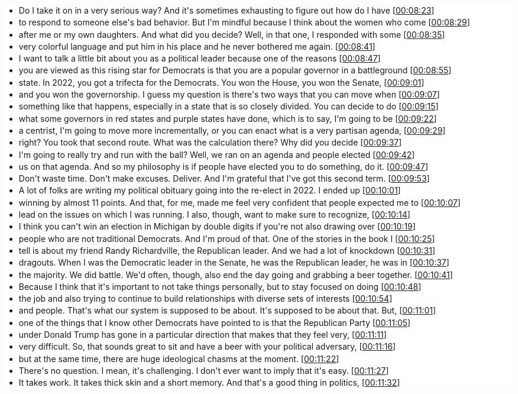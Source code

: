 *  Do I take it on in a very serious way? And it's sometimes exhausting to figure out how do I have [[00:08:23](https://www.youtube.com/watch?v=-Lm8nAxR3xA&t=503.24s)]
*  to respond to someone else's bad behavior. But I'm mindful because I think about the women who come [[00:08:29](https://www.youtube.com/watch?v=-Lm8nAxR3xA&t=509.16s)]
*  after me or my own daughters. And what did you decide? Well, in that one, I responded with some [[00:08:35](https://www.youtube.com/watch?v=-Lm8nAxR3xA&t=515.8s)]
*  very colorful language and put him in his place and he never bothered me again. [[00:08:41](https://www.youtube.com/watch?v=-Lm8nAxR3xA&t=521.88s)]
*  I want to talk a little bit about you as a political leader because one of the reasons [[00:08:47](https://www.youtube.com/watch?v=-Lm8nAxR3xA&t=527.8s)]
*  you are viewed as this rising star for Democrats is that you are a popular governor in a battleground [[00:08:55](https://www.youtube.com/watch?v=-Lm8nAxR3xA&t=535.48s)]
*  state. In 2022, you got a trifecta for the Democrats. You won the House, you won the Senate, [[00:09:01](https://www.youtube.com/watch?v=-Lm8nAxR3xA&t=541.96s)]
*  and you won the governorship. I guess my question is there's two ways that you can move when [[00:09:07](https://www.youtube.com/watch?v=-Lm8nAxR3xA&t=547.0s)]
*  something like that happens, especially in a state that is so closely divided. You can decide to do [[00:09:15](https://www.youtube.com/watch?v=-Lm8nAxR3xA&t=555.56s)]
*  what some governors in red states and purple states have done, which is to say, I'm going to be [[00:09:22](https://www.youtube.com/watch?v=-Lm8nAxR3xA&t=562.76s)]
*  a centrist, I'm going to move more incrementally, or you can enact what is a very partisan agenda, [[00:09:29](https://www.youtube.com/watch?v=-Lm8nAxR3xA&t=569.0s)]
*  right? You took that second route. What was the calculation there? Why did you decide [[00:09:37](https://www.youtube.com/watch?v=-Lm8nAxR3xA&t=577.4s)]
*  I'm going to really try and run with the ball? Well, we ran on an agenda and people elected [[00:09:42](https://www.youtube.com/watch?v=-Lm8nAxR3xA&t=582.2s)]
*  us on that agenda. And so my philosophy is if people have elected you to do something, do it. [[00:09:47](https://www.youtube.com/watch?v=-Lm8nAxR3xA&t=587.0s)]
*  Don't waste time. Don't make excuses. Deliver. And I'm grateful that I've got this second term. [[00:09:53](https://www.youtube.com/watch?v=-Lm8nAxR3xA&t=593.8s)]
*  A lot of folks are writing my political obituary going into the re-elect in 2022. I ended up [[00:10:01](https://www.youtube.com/watch?v=-Lm8nAxR3xA&t=601.3199999999999s)]
*  winning by almost 11 points. And that, for me, made me feel very confident that people expected me to [[00:10:07](https://www.youtube.com/watch?v=-Lm8nAxR3xA&t=607.16s)]
*  lead on the issues on which I was running. I also, though, want to make sure to recognize, [[00:10:14](https://www.youtube.com/watch?v=-Lm8nAxR3xA&t=614.12s)]
*  I think you can't win an election in Michigan by double digits if you're not also drawing over [[00:10:19](https://www.youtube.com/watch?v=-Lm8nAxR3xA&t=619.56s)]
*  people who are not traditional Democrats. And I'm proud of that. One of the stories in the book I [[00:10:25](https://www.youtube.com/watch?v=-Lm8nAxR3xA&t=625.4799999999999s)]
*  tell is about my friend Randy Richardville, the Republican leader. And we had a lot of knockdown [[00:10:31](https://www.youtube.com/watch?v=-Lm8nAxR3xA&t=631.64s)]
*  dragouts. When I was the Democratic leader in the Senate, he was the Republican leader, he was in [[00:10:37](https://www.youtube.com/watch?v=-Lm8nAxR3xA&t=637.24s)]
*  the majority. We did battle. We'd often, though, also end the day going and grabbing a beer together. [[00:10:41](https://www.youtube.com/watch?v=-Lm8nAxR3xA&t=641.4799999999999s)]
*  Because I think that it's important to not take things personally, but to stay focused on doing [[00:10:48](https://www.youtube.com/watch?v=-Lm8nAxR3xA&t=648.36s)]
*  the job and also trying to continue to build relationships with diverse sets of interests [[00:10:54](https://www.youtube.com/watch?v=-Lm8nAxR3xA&t=654.28s)]
*  and people. That's what our system is supposed to be about. It's supposed to be about that. But, [[00:11:01](https://www.youtube.com/watch?v=-Lm8nAxR3xA&t=661.16s)]
*  one of the things that I know other Democrats have pointed to is that the Republican Party [[00:11:05](https://www.youtube.com/watch?v=-Lm8nAxR3xA&t=665.8s)]
*  under Donald Trump has gone in a particular direction that makes that they feel very, [[00:11:11](https://www.youtube.com/watch?v=-Lm8nAxR3xA&t=671.16s)]
*  very difficult. So, that sounds great to sit and have a beer with your political adversary, [[00:11:16](https://www.youtube.com/watch?v=-Lm8nAxR3xA&t=676.36s)]
*  but at the same time, there are huge ideological chasms at the moment. [[00:11:22](https://www.youtube.com/watch?v=-Lm8nAxR3xA&t=682.36s)]
*  There's no question. I mean, it's challenging. I don't ever want to imply that it's easy. [[00:11:27](https://www.youtube.com/watch?v=-Lm8nAxR3xA&t=687.48s)]
*  It takes work. It takes thick skin and a short memory. And that's a good thing in politics, [[00:11:32](https://www.youtube.com/watch?v=-Lm8nAxR3xA&t=692.28s)]